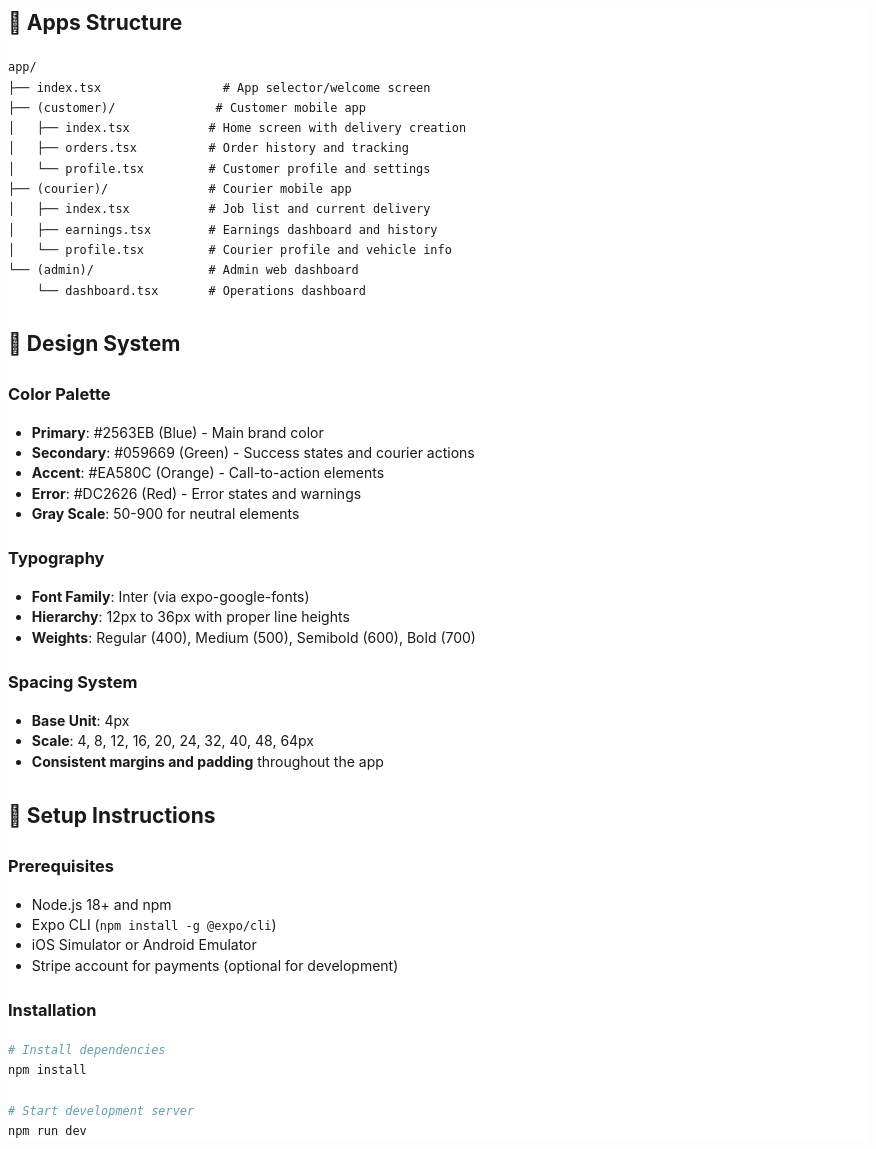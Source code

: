 ## 📱 Apps Structure

```
app/
├── index.tsx                 # App selector/welcome screen
├── (customer)/              # Customer mobile app
│   ├── index.tsx           # Home screen with delivery creation
│   ├── orders.tsx          # Order history and tracking
│   └── profile.tsx         # Customer profile and settings
├── (courier)/              # Courier mobile app
│   ├── index.tsx           # Job list and current delivery
│   ├── earnings.tsx        # Earnings dashboard and history
│   └── profile.tsx         # Courier profile and vehicle info
└── (admin)/                # Admin web dashboard
    └── dashboard.tsx       # Operations dashboard
```

## 🎨 Design System

### Color Palette
- **Primary**: #2563EB (Blue) - Main brand color
- **Secondary**: #059669 (Green) - Success states and courier actions
- **Accent**: #EA580C (Orange) - Call-to-action elements
- **Error**: #DC2626 (Red) - Error states and warnings
- **Gray Scale**: 50-900 for neutral elements

### Typography
- **Font Family**: Inter (via expo-google-fonts)
- **Hierarchy**: 12px to 36px with proper line heights
- **Weights**: Regular (400), Medium (500), Semibold (600), Bold (700)

### Spacing System
- **Base Unit**: 4px
- **Scale**: 4, 8, 12, 16, 20, 24, 32, 40, 48, 64px
- **Consistent margins and padding** throughout the app

## 🔧 Setup Instructions

### Prerequisites
- Node.js 18+ and npm
- Expo CLI (`npm install -g @expo/cli`)
- iOS Simulator or Android Emulator
- Stripe account for payments (optional for development)

### Installation
```bash
# Install dependencies
npm install

# Start development server
npm run dev
```
